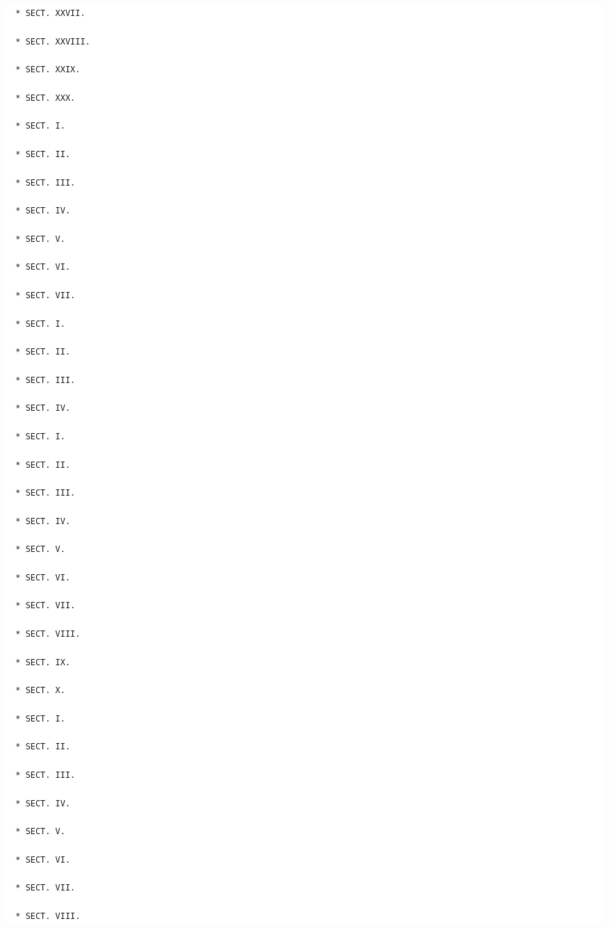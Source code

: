       * SECT. XXVII.

      * SECT. XXVIII.

      * SECT. XXIX.

      * SECT. XXX.

      * SECT. I.

      * SECT. II.

      * SECT. III.

      * SECT. IV.

      * SECT. V.

      * SECT. VI.

      * SECT. VII.

      * SECT. I.

      * SECT. II.

      * SECT. III.

      * SECT. IV.

      * SECT. I.

      * SECT. II.

      * SECT. III.

      * SECT. IV.

      * SECT. V.

      * SECT. VI.

      * SECT. VII.

      * SECT. VIII.

      * SECT. IX.

      * SECT. X.

      * SECT. I.

      * SECT. II.

      * SECT. III.

      * SECT. IV.

      * SECT. V.

      * SECT. VI.

      * SECT. VII.

      * SECT. VIII.
